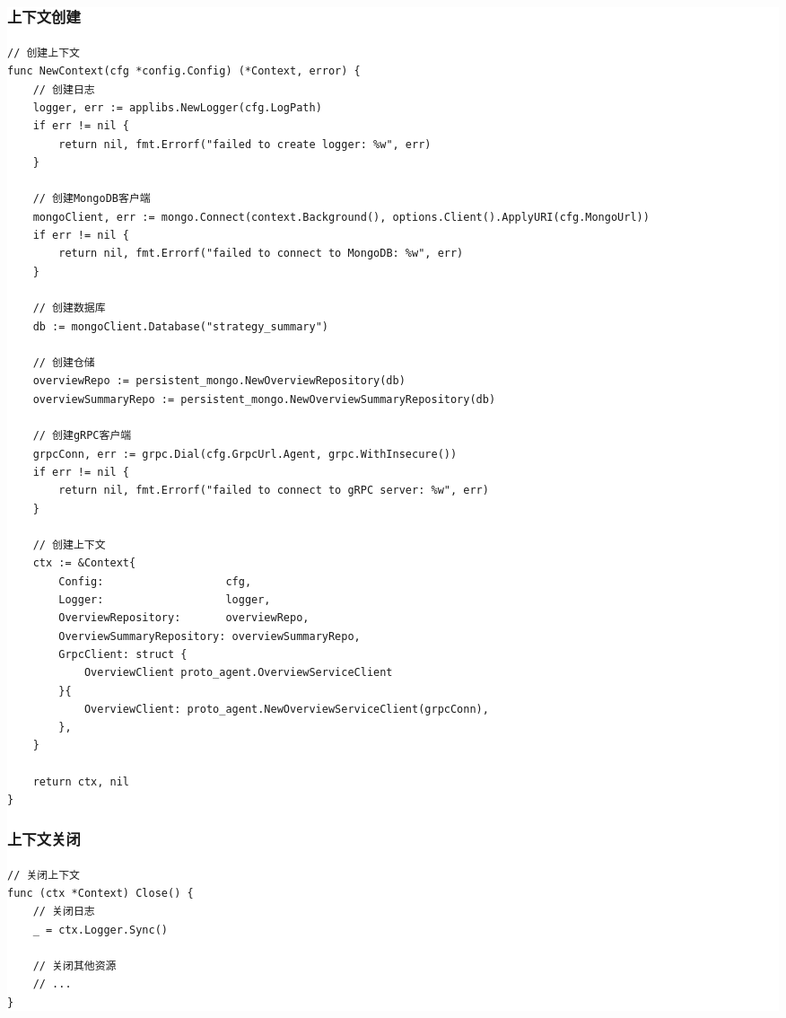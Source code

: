### 上下文创建

```
// 创建上下文
func NewContext(cfg *config.Config) (*Context, error) {
    // 创建日志
    logger, err := applibs.NewLogger(cfg.LogPath)
    if err != nil {
        return nil, fmt.Errorf("failed to create logger: %w", err)
    }
    
    // 创建MongoDB客户端
    mongoClient, err := mongo.Connect(context.Background(), options.Client().ApplyURI(cfg.MongoUrl))
    if err != nil {
        return nil, fmt.Errorf("failed to connect to MongoDB: %w", err)
    }
    
    // 创建数据库
    db := mongoClient.Database("strategy_summary")
    
    // 创建仓储
    overviewRepo := persistent_mongo.NewOverviewRepository(db)
    overviewSummaryRepo := persistent_mongo.NewOverviewSummaryRepository(db)
    
    // 创建gRPC客户端
    grpcConn, err := grpc.Dial(cfg.GrpcUrl.Agent, grpc.WithInsecure())
    if err != nil {
        return nil, fmt.Errorf("failed to connect to gRPC server: %w", err)
    }
    
    // 创建上下文
    ctx := &Context{
        Config:                   cfg,
        Logger:                   logger,
        OverviewRepository:       overviewRepo,
        OverviewSummaryRepository: overviewSummaryRepo,
        GrpcClient: struct {
            OverviewClient proto_agent.OverviewServiceClient
        }{
            OverviewClient: proto_agent.NewOverviewServiceClient(grpcConn),
        },
    }
    
    return ctx, nil
}
```

### 上下文关闭

```
// 关闭上下文
func (ctx *Context) Close() {
    // 关闭日志
    _ = ctx.Logger.Sync()
    
    // 关闭其他资源
    // ...
}
```
